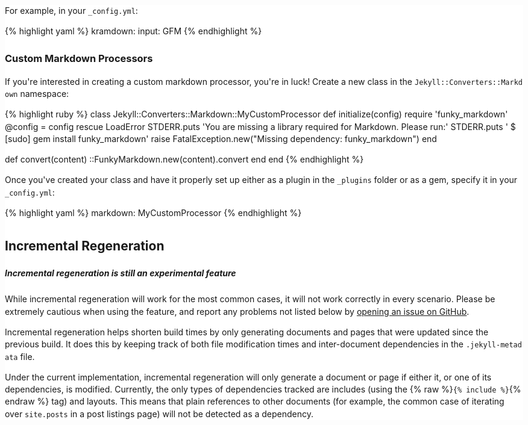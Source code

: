 For example, in your `_config.yml`:

{% highlight yaml %}
kramdown:
  input: GFM
{% endhighlight %}

### Custom Markdown Processors

If you're interested in creating a custom markdown processor, you're in luck! Create a new class in the `Jekyll::Converters::Markdown` namespace:

{% highlight ruby %}
class Jekyll::Converters::Markdown::MyCustomProcessor
  def initialize(config)
    require 'funky_markdown'
    @config = config
  rescue LoadError
    STDERR.puts 'You are missing a library required for Markdown. Please run:'
    STDERR.puts '  $ [sudo] gem install funky_markdown'
    raise FatalException.new("Missing dependency: funky_markdown")
  end

  def convert(content)
    ::FunkyMarkdown.new(content).convert
  end
end
{% endhighlight %}

Once you've created your class and have it properly set up either as a plugin
in the `_plugins` folder or as a gem, specify it in your `_config.yml`:

{% highlight yaml %}
markdown: MyCustomProcessor
{% endhighlight %}

## Incremental Regeneration
<div class="note warning">
  <h5>Incremental regeneration is still an experimental feature</h5>
  <p>
    While incremental regeneration will work for the most common cases, it will
    not work correctly in every scenario. Please be extremely cautious when
    using the feature, and report any problems not listed below by
    <a href="https://github.com/jekyll/jekyll/issues/new">opening an issue on GitHub</a>.
  </p>
</div>

Incremental regeneration helps shorten build times by only generating documents
and pages that were updated since the previous build. It does this by keeping
track of both file modification times and inter-document dependencies in the
`.jekyll-metadata` file.

Under the current implementation, incremental regeneration will only generate a
document or page if either it, or one of its dependencies, is modified. Currently,
the only types of dependencies tracked are includes (using the
{% raw %}`{% include %}`{% endraw %} tag) and layouts. This means that plain
references to other documents (for example, the common case of iterating over
`site.posts` in a post listings page) will not be detected as a dependency.


[redcarpet_extensions]: https://github.com/vmg/redcarpet/blob/v3.2.2/README.markdown#and-its-like-really-simple-to-use